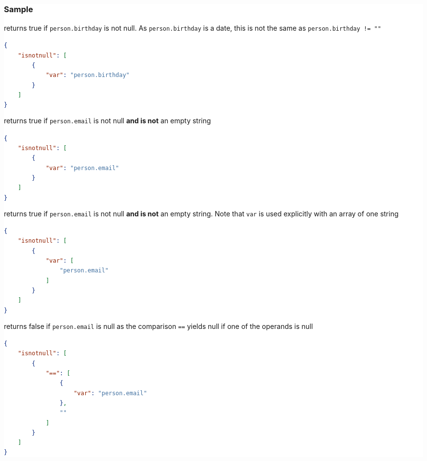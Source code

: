 ### Sample

returns true if `person.birthday` is not null. As `person.birthday` is a date, this is not the same as `person.birthday != ""`

```JSON
{
    "isnotnull": [
        {
            "var": "person.birthday"
        }
    ]
}
```
returns true if `person.email` is not null **and is not** an empty string

```JSON
{
    "isnotnull": [
        {
            "var": "person.email"
        }
    ]
}
```
returns true if `person.email` is not null **and is not** an empty string. Note that `var` is used explicitly with an array of one string

```JSON
{
    "isnotnull": [
        {
            "var": [
                "person.email"
            ]
        }
    ]
}
```
returns false if `person.email` is null as the comparison `==` yields null if one of the operands is null

```JSON
{
    "isnotnull": [
        {
            "==": [
                {
                    "var": "person.email"
                },
                ""
            ]
        }
    ]
}
```
